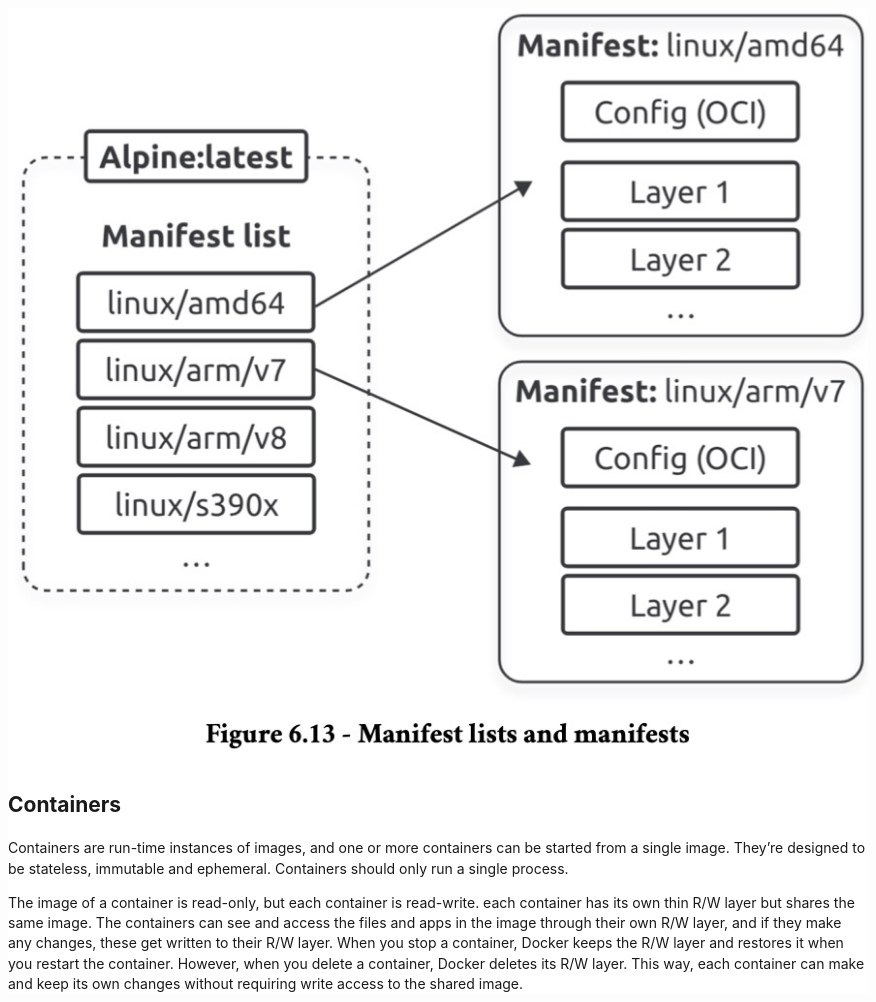 ![image](img/manifest_list.jpg)

## Containers

Containers are run-time instances of images, and one or more containers can be started from a single image. They’re designed to be stateless, immutable and ephemeral. Containers should only run a single process.

The image of a container is read-only, but each container is read-write. each container has its own thin R/W layer but shares the same image. The containers can see and access the files and apps in the image through their own R/W layer, and if they make any changes, these get written to their R/W layer. When you stop a container, Docker keeps the R/W layer and restores it when you restart the container. However, when you delete a container, Docker deletes its R/W layer. This way, each container can make and keep its own changes without requiring write access to the shared image.
